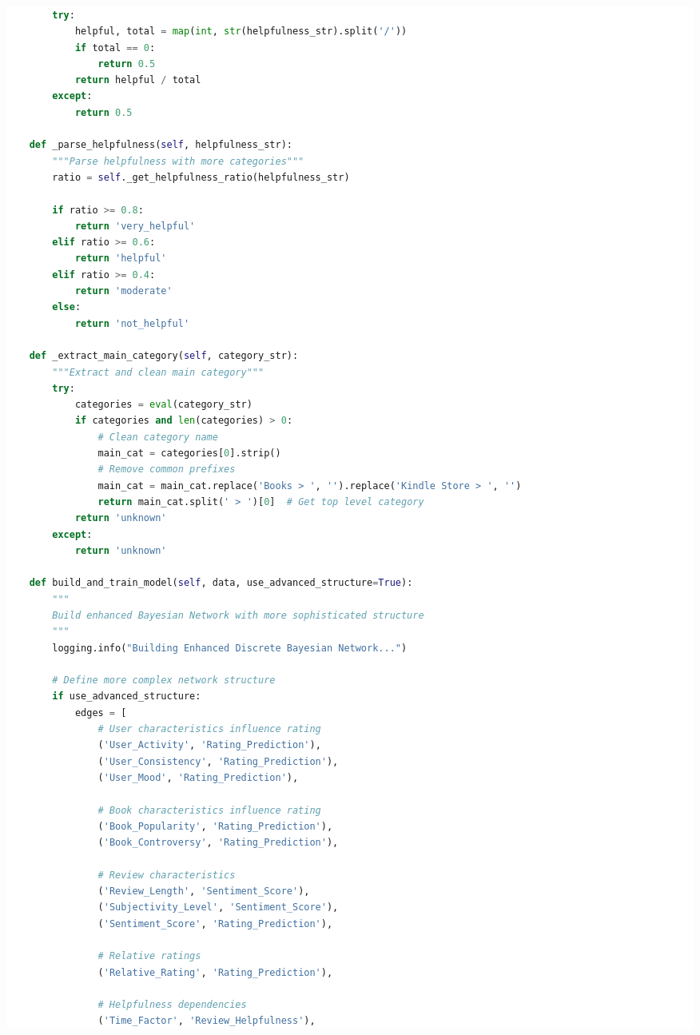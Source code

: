 ```python
        try:
            helpful, total = map(int, str(helpfulness_str).split('/'))
            if total == 0:
                return 0.5
            return helpful / total
        except:
            return 0.5
    
    def _parse_helpfulness(self, helpfulness_str):
        """Parse helpfulness with more categories"""
        ratio = self._get_helpfulness_ratio(helpfulness_str)
        
        if ratio >= 0.8:
            return 'very_helpful'
        elif ratio >= 0.6:
            return 'helpful'
        elif ratio >= 0.4:
            return 'moderate'
        else:
            return 'not_helpful'
    
    def _extract_main_category(self, category_str):
        """Extract and clean main category"""
        try:
            categories = eval(category_str)
            if categories and len(categories) > 0:
                # Clean category name
                main_cat = categories[0].strip()
                # Remove common prefixes
                main_cat = main_cat.replace('Books > ', '').replace('Kindle Store > ', '')
                return main_cat.split(' > ')[0]  # Get top level category
            return 'unknown'
        except:
            return 'unknown'
    
    def build_and_train_model(self, data, use_advanced_structure=True):
        """
        Build enhanced Bayesian Network with more sophisticated structure
        """
        logging.info("Building Enhanced Discrete Bayesian Network...")
        
        # Define more complex network structure
        if use_advanced_structure:
            edges = [
                # User characteristics influence rating
                ('User_Activity', 'Rating_Prediction'),
                ('User_Consistency', 'Rating_Prediction'),
                ('User_Mood', 'Rating_Prediction'),
                
                # Book characteristics influence rating
                ('Book_Popularity', 'Rating_Prediction'),
                ('Book_Controversy', 'Rating_Prediction'),
                
                # Review characteristics
                ('Review_Length', 'Sentiment_Score'),
                ('Subjectivity_Level', 'Sentiment_Score'),
                ('Sentiment_Score', 'Rating_Prediction'),
                
                # Relative ratings
                ('Relative_Rating', 'Rating_Prediction'),
                
                # Helpfulness dependencies
                ('Time_Factor', 'Review_Helpfulness'),
```